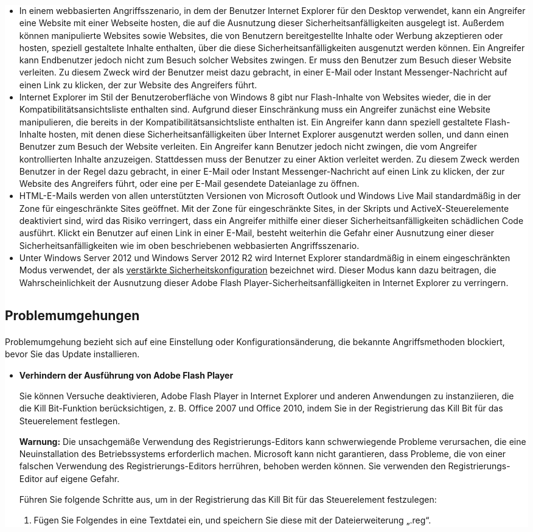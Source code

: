 -   In einem webbasierten Angriffsszenario, in dem der Benutzer Internet Explorer für den Desktop verwendet, kann ein Angreifer eine Website mit einer Webseite hosten, die auf die Ausnutzung dieser Sicherheitsanfälligkeiten ausgelegt ist. Außerdem können manipulierte Websites sowie Websites, die von Benutzern bereitgestellte Inhalte oder Werbung akzeptieren oder hosten, speziell gestaltete Inhalte enthalten, über die diese Sicherheitsanfälligkeiten ausgenutzt werden können. Ein Angreifer kann Endbenutzer jedoch nicht zum Besuch solcher Websites zwingen. Er muss den Benutzer zum Besuch dieser Website verleiten. Zu diesem Zweck wird der Benutzer meist dazu gebracht, in einer E-Mail oder Instant Messenger-Nachricht auf einen Link zu klicken, der zur Website des Angreifers führt.
-   Internet Explorer im Stil der Benutzeroberfläche von Windows 8 gibt nur Flash-Inhalte von Websites wieder, die in der Kompatibilitätsansichtsliste enthalten sind. Aufgrund dieser Einschränkung muss ein Angreifer zunächst eine Website manipulieren, die bereits in der Kompatibilitätsansichtsliste enthalten ist. Ein Angreifer kann dann speziell gestaltete Flash-Inhalte hosten, mit denen diese Sicherheitsanfälligkeiten über Internet Explorer ausgenutzt werden sollen, und dann einen Benutzer zum Besuch der Website verleiten. Ein Angreifer kann Benutzer jedoch nicht zwingen, die vom Angreifer kontrollierten Inhalte anzuzeigen. Stattdessen muss der Benutzer zu einer Aktion verleitet werden. Zu diesem Zweck werden Benutzer in der Regel dazu gebracht, in einer E-Mail oder Instant Messenger-Nachricht auf einen Link zu klicken, der zur Website des Angreifers führt, oder eine per E-Mail gesendete Dateianlage zu öffnen.
-   HTML-E-Mails werden von allen unterstützten Versionen von Microsoft Outlook und Windows Live Mail standardmäßig in der Zone für eingeschränkte Sites geöffnet. Mit der Zone für eingeschränkte Sites, in der Skripts und ActiveX-Steuerelemente deaktiviert sind, wird das Risiko verringert, dass ein Angreifer mithilfe einer dieser Sicherheitsanfälligkeiten schädlichen Code ausführt. Klickt ein Benutzer auf einen Link in einer E-Mail, besteht weiterhin die Gefahr einer Ausnutzung einer dieser Sicherheitsanfälligkeiten wie im oben beschriebenen webbasierten Angriffsszenario.
-   Unter Windows Server 2012 und Windows Server 2012 R2 wird Internet Explorer standardmäßig in einem eingeschränkten Modus verwendet, der als [verstärkte Sicherheitskonfiguration](http://technet.microsoft.com/de-de/library/dd883248.aspx) bezeichnet wird. Dieser Modus kann dazu beitragen, die Wahrscheinlichkeit der Ausnutzung dieser Adobe Flash Player-Sicherheitsanfälligkeiten in Internet Explorer zu verringern.

Problemumgehungen
-----------------

<span id="sectionToggle5"></span>
Problemumgehung bezieht sich auf eine Einstellung oder Konfigurationsänderung, die bekannte Angriffsmethoden blockiert, bevor Sie das Update installieren.

-   **Verhindern der Ausführung von Adobe Flash Player**

    Sie können Versuche deaktivieren, Adobe Flash Player in Internet Explorer und anderen Anwendungen zu instanziieren, die die Kill Bit-Funktion berücksichtigen, z. B. Office 2007 und Office 2010, indem Sie in der Registrierung das Kill Bit für das Steuerelement festlegen.

    **Warnung:** Die unsachgemäße Verwendung des Registrierungs-Editors kann schwerwiegende Probleme verursachen, die eine Neuinstallation des Betriebssystems erforderlich machen. Microsoft kann nicht garantieren, dass Probleme, die von einer falschen Verwendung des Registrierungs-Editors herrühren, behoben werden können. Sie verwenden den Registrierungs-Editor auf eigene Gefahr.

    Führen Sie folgende Schritte aus, um in der Registrierung das Kill Bit für das Steuerelement festzulegen:

    1.  Fügen Sie Folgendes in eine Textdatei ein, und speichern Sie diese mit der Dateierweiterung „.reg“. 
